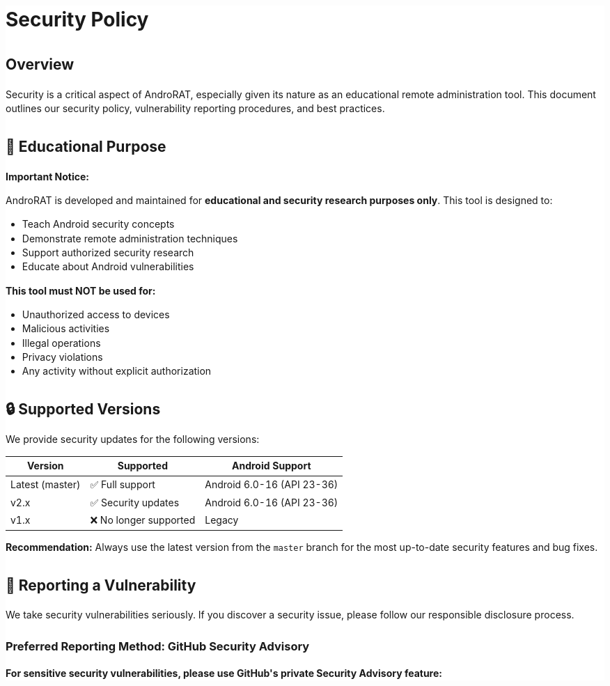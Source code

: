 # Security Policy

## Overview

Security is a critical aspect of AndroRAT, especially given its nature as an educational remote administration tool. This document outlines our security policy, vulnerability reporting procedures, and best practices.

## 🎯 Educational Purpose

**Important Notice:**

AndroRAT is developed and maintained for **educational and security research purposes only**. This tool is designed to:

- Teach Android security concepts
- Demonstrate remote administration techniques
- Support authorized security research
- Educate about Android vulnerabilities

**This tool must NOT be used for:**

- Unauthorized access to devices
- Malicious activities
- Illegal operations
- Privacy violations
- Any activity without explicit authorization

## 🔒 Supported Versions

We provide security updates for the following versions:

| Version | Supported          | Android Support |
| ------- | ------------------ | --------------- |
| Latest (master) | ✅ Full support | Android 6.0-16 (API 23-36) |
| v2.x    | ✅ Security updates | Android 6.0-16 (API 23-36) |
| v1.x    | ❌ No longer supported | Legacy |

**Recommendation:** Always use the latest version from the `master` branch for the most up-to-date security features and bug fixes.

## 🚨 Reporting a Vulnerability

We take security vulnerabilities seriously. If you discover a security issue, please follow our responsible disclosure process.

### Preferred Reporting Method: GitHub Security Advisory

**For sensitive security vulnerabilities, please use GitHub's private Security Advisory feature:**
